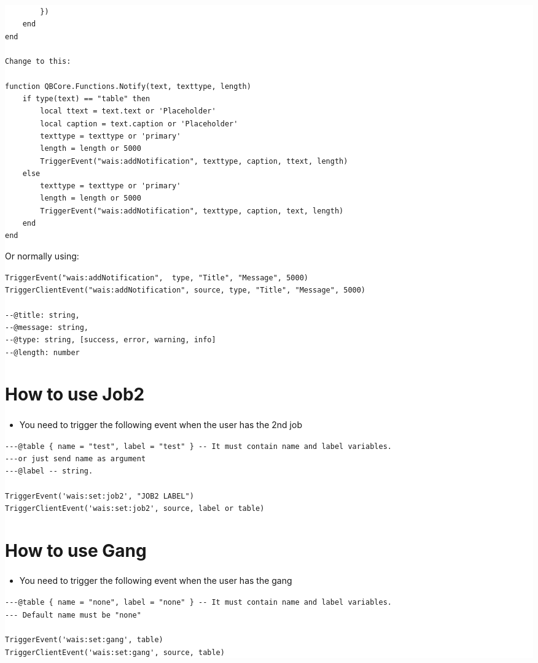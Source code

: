 ```
        })
    end
end

Change to this:

function QBCore.Functions.Notify(text, texttype, length)
    if type(text) == "table" then
        local ttext = text.text or 'Placeholder'
        local caption = text.caption or 'Placeholder'
        texttype = texttype or 'primary'
        length = length or 5000
        TriggerEvent("wais:addNotification", texttype, caption, ttext, length)
    else
        texttype = texttype or 'primary'
        length = length or 5000
        TriggerEvent("wais:addNotification", texttype, caption, text, length)
    end
end

```

Or normally using:

```
TriggerEvent("wais:addNotification",  type, "Title", "Message", 5000)
TriggerClientEvent("wais:addNotification", source, type, "Title", "Message", 5000)

--@title: string,
--@message: string,
--@type: string, [success, error, warning, info]
--@length: number
```

# How to use Job2
- You need to trigger the following event when the user has the 2nd job

```
---@table { name = "test", label = "test" } -- It must contain name and label variables.
---or just send name as argument
---@label -- string.

TriggerEvent('wais:set:job2', "JOB2 LABEL")
TriggerClientEvent('wais:set:job2', source, label or table)

```

# How to use Gang
- You need to trigger the following event when the user has the gang

```
---@table { name = "none", label = "none" } -- It must contain name and label variables.
--- Default name must be "none"

TriggerEvent('wais:set:gang', table)
TriggerClientEvent('wais:set:gang', source, table)

```
